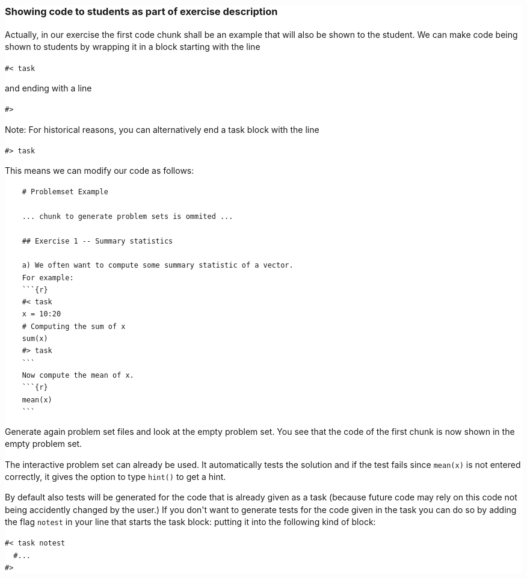 ### Showing code to students as part of exercise description
Actually, in our exercise the first code chunk shall be an example that will also be shown to the student. We can make code being shown to students by wrapping it in a block starting with the line
```{r }
#< task
```
and ending with a line
```{r }
#>
```
Note: For historical reasons, you can alternatively end a task block with the line
```{r }
#> task
```



This means we can modify our code as follows:
```
    # Problemset Example 
    
    ... chunk to generate problem sets is ommited ...
    
    ## Exercise 1 -- Summary statistics
    
    a) We often want to compute some summary statistic of a vector.
    For example:
    ```{r}
    #< task
    x = 10:20
    # Computing the sum of x
    sum(x)
    #> task
    ```
    Now compute the mean of x.
    ```{r}
    mean(x)
    ```
```
Generate again problem set files and look at the empty problem set. You see that the code of the first chunk is now shown in the empty problem set.

The interactive problem set can already be used. It automatically tests the solution and if the test fails since `mean(x)` is not entered correctly, it gives the option to type `hint()` to get a hint.

By default also tests will be generated for the code that is already given as a task (because future code may rely on this code not being accidently changed by the user.) If you don't want to generate tests for the code given in the task you can do so by adding the flag `notest` in your line that starts the task block: putting it into the following kind of block:

```{r eval=FALSE}
#< task notest
  #...
#>
```
